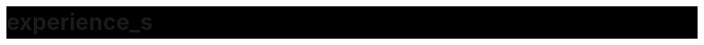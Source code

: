 # experience_s
<!DOCTYPE html>
<html lang="en">
<head>
    <meta charset="UTF-8">
    <meta name="viewport" content="width=device-width, initial-scale=1.0">
    <title>Document</title>
</head>
<body>
    
</body>
</html>


 
<body>
    <canvas id="canvas" width="1400" height="600"></canvas>
  </body>

  <style>body {
    background-color: #000;    
    margin: 0;
    overflow: hidden;
    background-repeat: no-repeat;
  } </style> 

  <script>var canvas = document.getElementById("canvas");

    canvas.width = window.innerWidth;
    canvas.height = window.innerHeight;
    
    // Initialize the GL context
    var gl = canvas.getContext('webgl');
    if(!gl){
      console.error("Unable to initialize WebGL.");
    }
    
    //Time
    var time = 0.0;
    
    //************** Shader sources **************
    
    var vertexSource = `
    attribute vec2 position;
    void main() {
      gl_Position = vec4(position, 0.0, 1.0);
    }
    `;
    
    var fragmentSource = `
    precision highp float;
    
    uniform float width;
    uniform float height;
    vec2 resolution = vec2(width, height);
    